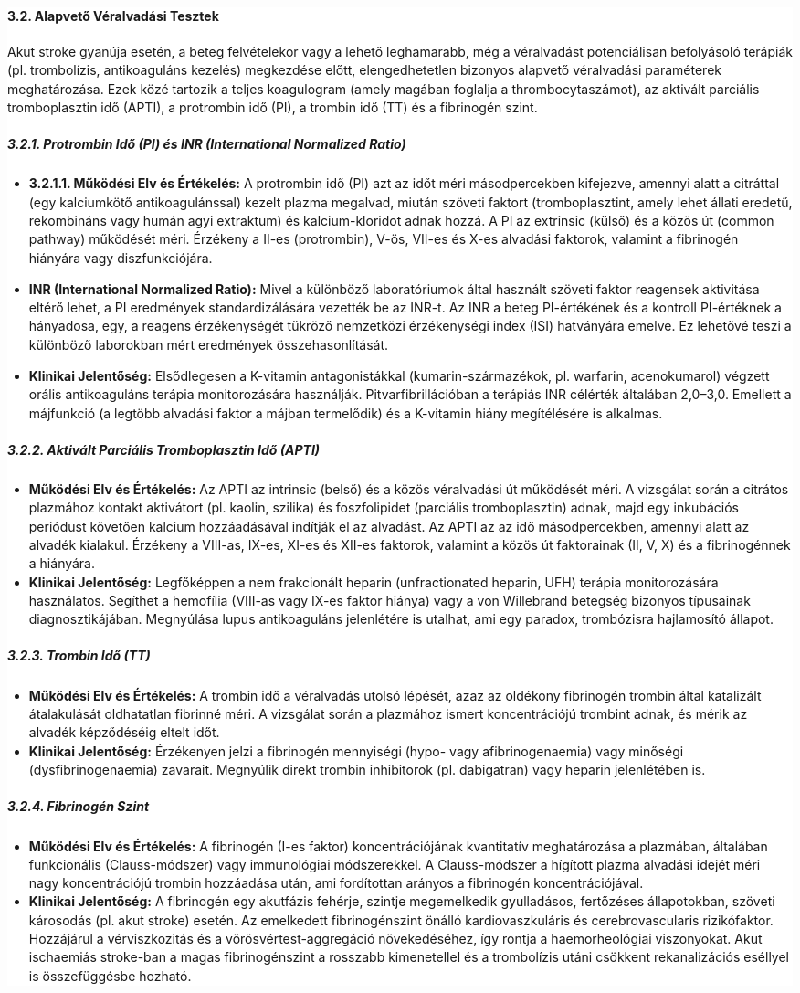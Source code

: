 #### 3.2. Alapvető Véralvadási Tesztek

Akut stroke gyanúja esetén, a beteg felvételekor vagy a lehető leghamarabb, még a véralvadást potenciálisan befolyásoló terápiák (pl. trombolízis, antikoaguláns kezelés) megkezdése előtt, elengedhetetlen bizonyos alapvető véralvadási paraméterek meghatározása. Ezek közé tartozik a teljes koagulogram (amely magában foglalja a thrombocytaszámot), az aktivált parciális tromboplasztin idő (APTI), a protrombin idő (PI), a trombin idő (TT) és a fibrinogén szint.  

##### 3.2.1. Protrombin Idő (PI) és INR (International Normalized Ratio)

- **3.2.1.1. Működési Elv és Értékelés:** A protrombin idő (PI) azt az időt méri másodpercekben kifejezve, amennyi alatt a citráttal (egy kalciumkötő antikoagulánssal) kezelt plazma megalvad, miután szöveti faktort (tromboplasztint, amely lehet állati eredetű, rekombináns vagy humán agyi extraktum) és kalcium-kloridot adnak hozzá. A PI az extrinsic (külső) és a közös út (common pathway) működését méri. Érzékeny a II-es (protrombin), V-ös, VII-es és X-es alvadási faktorok, valamint a fibrinogén hiányára vagy diszfunkciójára.

- **INR (International Normalized Ratio):** Mivel a különböző laboratóriumok által használt szöveti faktor reagensek aktivitása eltérő lehet, a PI eredmények standardizálására vezették be az INR-t. Az INR a beteg PI-értékének és a kontroll PI-értéknek a hányadosa, egy, a reagens érzékenységét tükröző nemzetközi érzékenységi index (ISI) hatványára emelve. Ez lehetővé teszi a különböző laborokban mért eredmények összehasonlítását.
- **Klinikai Jelentőség:** Elsődlegesen a K-vitamin antagonistákkal (kumarin-származékok, pl. warfarin, acenokumarol) végzett orális antikoaguláns terápia monitorozására használják. Pitvarfibrillációban a terápiás INR célérték általában 2,0–3,0. Emellett a májfunkció (a legtöbb alvadási faktor a májban termelődik) és a K-vitamin hiány megítélésére is alkalmas.

##### 3.2.2. Aktivált Parciális Tromboplasztin Idő (APTI)

- **Működési Elv és Értékelés:** Az APTI az intrinsic (belső) és a közös véralvadási út működését méri. A vizsgálat során a citrátos plazmához kontakt aktivátort (pl. kaolin, szilika) és foszfolipidet (parciális tromboplasztin) adnak, majd egy inkubációs periódust követően kalcium hozzáadásával indítják el az alvadást. Az APTI az az idő másodpercekben, amennyi alatt az alvadék kialakul. Érzékeny a VIII-as, IX-es, XI-es és XII-es faktorok, valamint a közös út faktorainak (II, V, X) és a fibrinogénnek a hiányára.
- **Klinikai Jelentőség:** Legfőképpen a nem frakcionált heparin (unfractionated heparin, UFH) terápia monitorozására használatos. Segíthet a hemofília (VIII-as vagy IX-es faktor hiánya) vagy a von Willebrand betegség bizonyos típusainak diagnosztikájában. Megnyúlása lupus antikoaguláns jelenlétére is utalhat, ami egy paradox, trombózisra hajlamosító állapot.

##### 3.2.3. Trombin Idő (TT)

- **Működési Elv és Értékelés:** A trombin idő a véralvadás utolsó lépését, azaz az oldékony fibrinogén trombin által katalizált átalakulását oldhatatlan fibrinné méri. A vizsgálat során a plazmához ismert koncentrációjú trombint adnak, és mérik az alvadék képződéséig eltelt időt.
- **Klinikai Jelentőség:** Érzékenyen jelzi a fibrinogén mennyiségi (hypo- vagy afibrinogenaemia) vagy minőségi (dysfibrinogenaemia) zavarait. Megnyúlik direkt trombin inhibitorok (pl. dabigatran) vagy heparin jelenlétében is.

##### 3.2.4. Fibrinogén Szint

- **Működési Elv és Értékelés:** A fibrinogén (I-es faktor) koncentrációjának kvantitatív meghatározása a plazmában, általában funkcionális (Clauss-módszer) vagy immunológiai módszerekkel. A Clauss-módszer a hígított plazma alvadási idejét méri nagy koncentrációjú trombin hozzáadása után, ami fordítottan arányos a fibrinogén koncentrációjával.
- **Klinikai Jelentőség:** A fibrinogén egy akutfázis fehérje, szintje megemelkedik gyulladásos, fertőzéses állapotokban, szöveti károsodás (pl. akut stroke) esetén. Az emelkedett fibrinogénszint önálló kardiovaszkuláris és cerebrovascularis rizikófaktor. Hozzájárul a vérviszkozitás és a vörösvértest-aggregáció növekedéséhez, így rontja a haemorheológiai viszonyokat. Akut ischaemiás stroke-ban a magas fibrinogénszint a rosszabb kimenetellel és a trombolízis utáni csökkent rekanalizációs eséllyel is összefüggésbe hozható.
